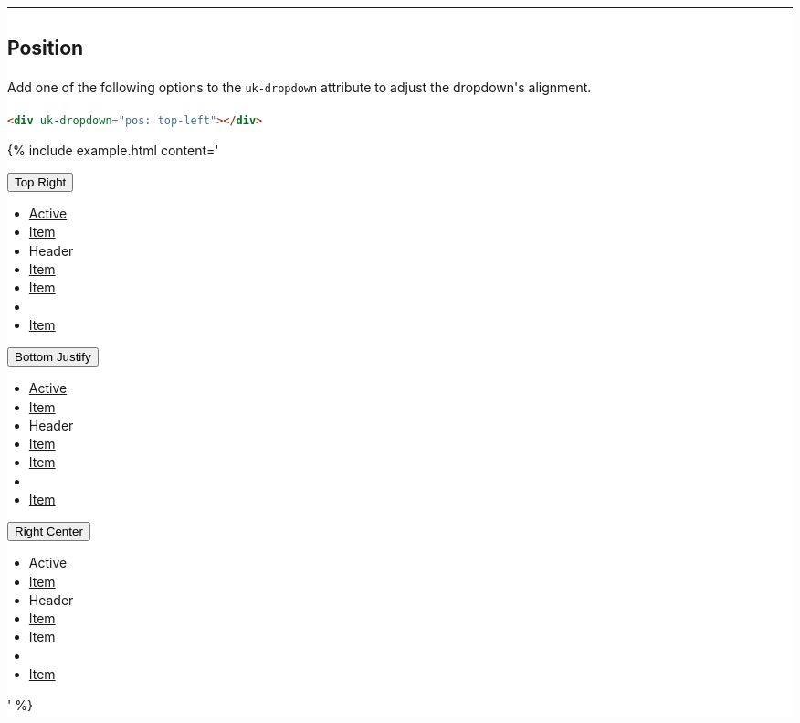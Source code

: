 ***

## Position

Add one of the following options to the `uk-dropdown` attribute to adjust the dropdown's alignment.

```html
<div uk-dropdown="pos: top-left"></div>
```

{% include example.html content='
<div class="uk-inline">
    <button class="uk-button uk-button-default" type="button">Top Right</button>
    <div uk-dropdown="pos: top-right">
        <ul class="uk-nav uk-dropdown-nav">
            <li class="uk-active"><a href="#">Active</a></li>
            <li><a href="#">Item</a></li>
            <li class="uk-nav-header">Header</li>
            <li><a href="#">Item</a></li>
            <li><a href="#">Item</a></li>
            <li class="uk-nav-divider"></li>
            <li><a href="#">Item</a></li>
        </ul>
    </div>
</div>

<div class="uk-inline">
    <button class="uk-button uk-button-default" type="button">Bottom Justify</button>
    <div uk-dropdown="pos: bottom-justify">
        <ul class="uk-nav uk-dropdown-nav">
            <li class="uk-active"><a href="#">Active</a></li>
            <li><a href="#">Item</a></li>
            <li class="uk-nav-header">Header</li>
            <li><a href="#">Item</a></li>
            <li><a href="#">Item</a></li>
            <li class="uk-nav-divider"></li>
            <li><a href="#">Item</a></li>
        </ul>
    </div>
</div>

<div class="uk-inline">
    <button class="uk-button uk-button-default" type="button">Right Center</button>
    <div uk-dropdown="pos: right-center">
        <ul class="uk-nav uk-dropdown-nav">
            <li class="uk-active"><a href="#">Active</a></li>
            <li><a href="#">Item</a></li>
            <li class="uk-nav-header">Header</li>
            <li><a href="#">Item</a></li>
            <li><a href="#">Item</a></li>
            <li class="uk-nav-divider"></li>
            <li><a href="#">Item</a></li>
        </ul>
    </div>
</div>
' %}
